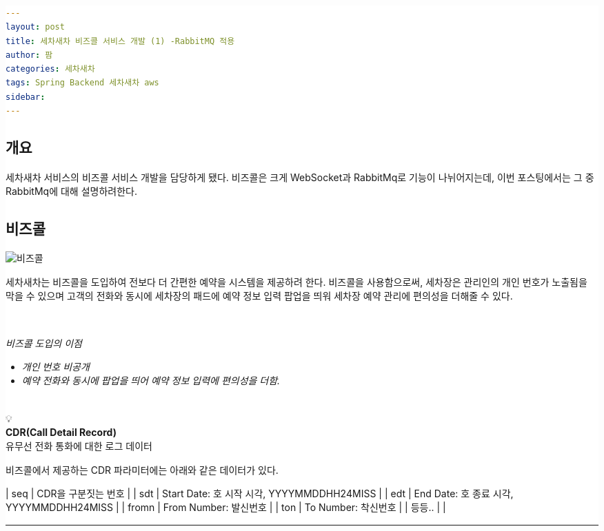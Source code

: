 ```yaml
---
layout: post
title: 세차새차 비즈콜 서비스 개발 (1) -RabbitMQ 적용
author: 팜
categories: 세차새차
tags: Spring Backend 세차새차 aws
sidebar:
---
```


## 개요

세차새차 서비스의 비즈콜 서비스 개발을 담당하게 됐다. 비즈콜은 크게 WebSocket과 RabbitMq로 기능이 나뉘어지는데, 이번 포스팅에서는 그 중 RabbitMq에 대해 설명하려한다.

## 비즈콜

![비즈콜](https://github.com/lcqff/lcqff.github.io/assets/71930280/531b6c01-ff06-4490-a197-a3583627d6f2)

세차새차는 비즈콜을 도입하여 전보다 더 간편한 예약을 시스템을 제공하려 한다. 비즈콜을 사용함으로써, 세차장은 관리인의 개인 번호가 노출됨을 막을 수 있으며 고객의 전화와 동시에 세차장의 패드에 예약 정보 입력 팝업을 띄워 세차장 예약 관리에 편의성을 더해줄 수 있다. 

<br>

*비즈콜 도입의 이점*
- *개인 번호 비공개*
- *예약 전화와 동시에 팝업을 띄어 예약 정보 입력에 편의성을 더함.* 

<br>

<div class="callout">
  <div>💡</div>
  <div>
    <strong>CDR(Call Detail Record)</strong><br/>
    유무선 전화 통화에 대한 로그 데이터
  </div>
</div>

비즈콜에서 제공하는 CDR 파라미터에는 아래와 같은 데이터가 있다.

| seq | CDR을 구분짓는 번호 |
| sdt | Start Date: 호 시작 시각, YYYYMMDDHH24MISS |
| edt | End Date: 호 종료 시각, YYYYMMDDHH24MISS |
| fromn | From Number: 발신번호 |
| ton | To Number: 착신번호 |
| 등등.. |  |

---
